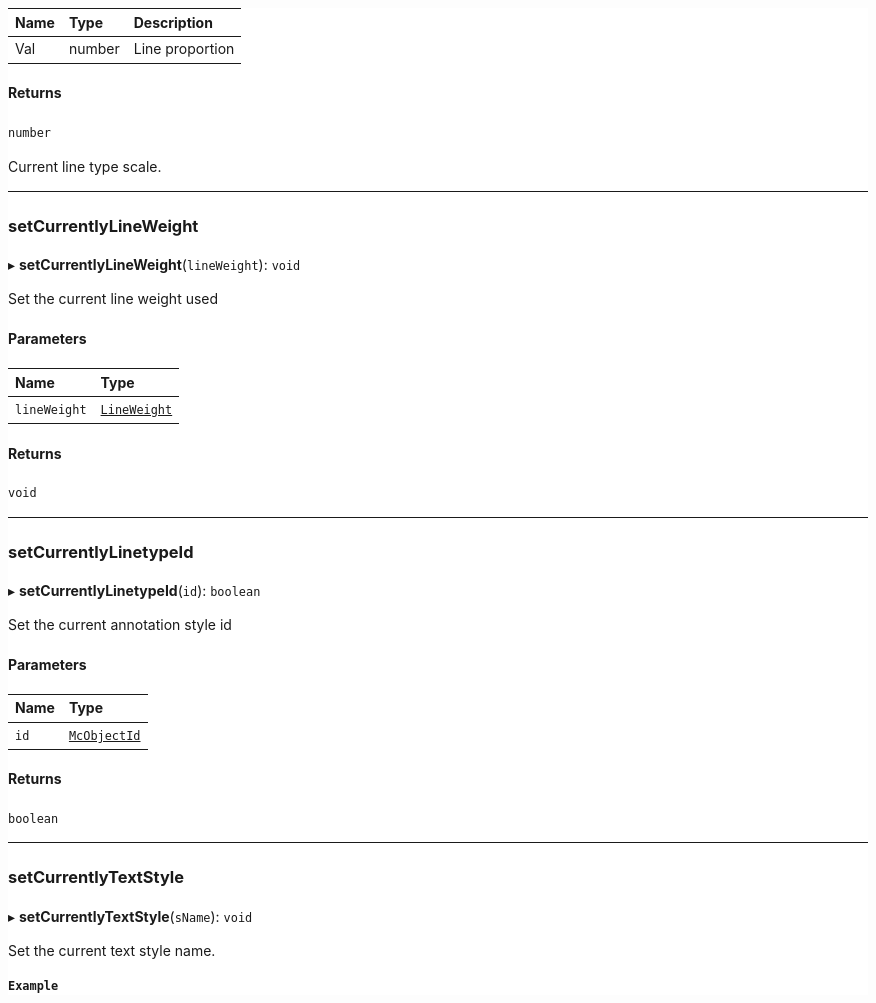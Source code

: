 | Name | Type | Description |
| :------ | :------ | :------ |
|Val | number | Line proportion|

#### Returns

`number`

Current line type scale.

___

### setCurrentlyLineWeight

▸ **setCurrentlyLineWeight**(`lineWeight`): `void`

Set the current line weight used

#### Parameters

| Name | Type |
| :------ | :------ |
| `lineWeight` | [`LineWeight`](../enums/2d.McDb.LineWeight.md) |

#### Returns

`void`

___

### setCurrentlyLinetypeId

▸ **setCurrentlyLinetypeId**(`id`): `boolean`

Set the current annotation style id

#### Parameters

| Name | Type |
| :------ | :------ |
| `id` | [`McObjectId`](2d.McObjectId.md) |

#### Returns

`boolean`

___

### setCurrentlyTextStyle

▸ **setCurrentlyTextStyle**(`sName`): `void`

Set the current text style name.

**`Example`**
